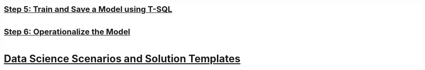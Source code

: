 ### [Step 5: Train and Save a Model using T-SQL](step-5-train-and-save-a-model-using-t-sql.md)  
### [Step 6: Operationalize the Model](step-6-operationalize-the-model-in-database-advanced-analytics-tutorial.md)

## [Data Science Scenarios and Solution Templates](data-science-scenarios-and-solution-templates.md)  

